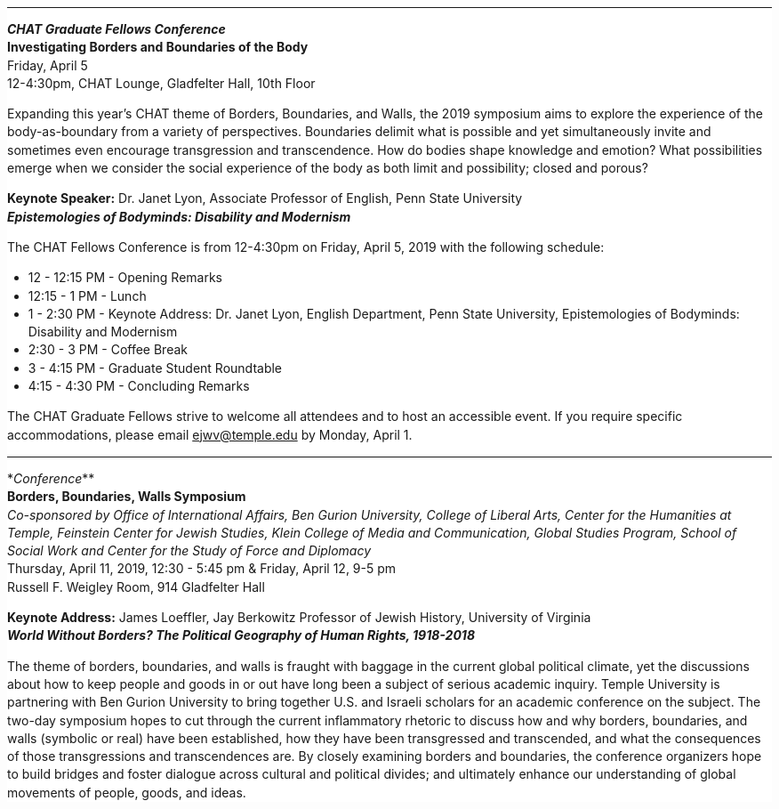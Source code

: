 ___

**_CHAT Graduate Fellows Conference_**<br>
**Investigating Borders and Boundaries of the Body**<br>
Friday, April 5<br>
12-4:30pm, CHAT Lounge, Gladfelter Hall, 10th Floor<br>

Expanding this year’s CHAT theme of Borders, Boundaries, and Walls, the 2019 symposium aims to explore the experience of the body-as-boundary from a variety of perspectives. Boundaries delimit what is possible and yet simultaneously invite and sometimes even encourage transgression and transcendence. How do bodies shape knowledge and emotion? What possibilities emerge when we consider the social experience of the body as both limit and possibility; closed and porous?

**Keynote Speaker:** Dr. Janet Lyon, Associate Professor of English, Penn State University<br>
**_Epistemologies of Bodyminds: Disability and Modernism_**<br>

The CHAT Fellows Conference is from 12-4:30pm on Friday, April 5, 2019 with the following schedule:<br>
- 12 - 12:15 PM - Opening Remarks
- 12:15 - 1 PM - Lunch
- 1 - 2:30 PM - Keynote Address: Dr. Janet Lyon, English Department, Penn State University, Epistemologies of Bodyminds: Disability and Modernism
- 2:30 - 3 PM - Coffee Break
- 3 - 4:15 PM - Graduate Student Roundtable
- 4:15 - 4:30 PM - Concluding Remarks

The CHAT Graduate Fellows strive to welcome all attendees and to host an accessible event. If you require specific accommodations, please email [ejwv@temple.edu](mailto:ejwv@temple.edu) by Monday, April 1.

___

*_Conference_**<br>
**Borders, Boundaries, Walls Symposium**<br>
_Co-sponsored by Office of International Affairs, Ben Gurion University, College of Liberal Arts, Center for the Humanities at Temple, Feinstein Center for Jewish Studies, Klein College of Media and Communication, Global Studies Program, School of Social Work and Center for the Study of Force and Diplomacy_<br>
Thursday, April 11, 2019, 12:30 - 5:45 pm & Friday, April 12, 9-5 pm<br>
Russell F. Weigley Room, 914 Gladfelter Hall<br>

**Keynote Address:** James Loeffler, Jay Berkowitz Professor of Jewish History, University of Virginia<br>
**_World Without Borders? The Political Geography of Human Rights, 1918-2018_**

The theme of borders, boundaries, and walls is fraught with baggage in the current global political climate, yet the discussions about how to keep people and goods in or out have long been a subject of serious academic inquiry. Temple University is partnering with Ben Gurion University to bring together U.S. and Israeli scholars for an academic conference on the subject. The two-day symposium hopes to cut through the current inflammatory rhetoric to discuss how and why borders, boundaries, and walls (symbolic or real) have been established, how they have been transgressed and transcended, and what the consequences of those transgressions and transcendences are.  By closely examining borders and boundaries, the conference organizers hope to build bridges and foster dialogue across cultural and political divides; and ultimately enhance our understanding of global movements of people, goods, and ideas.
